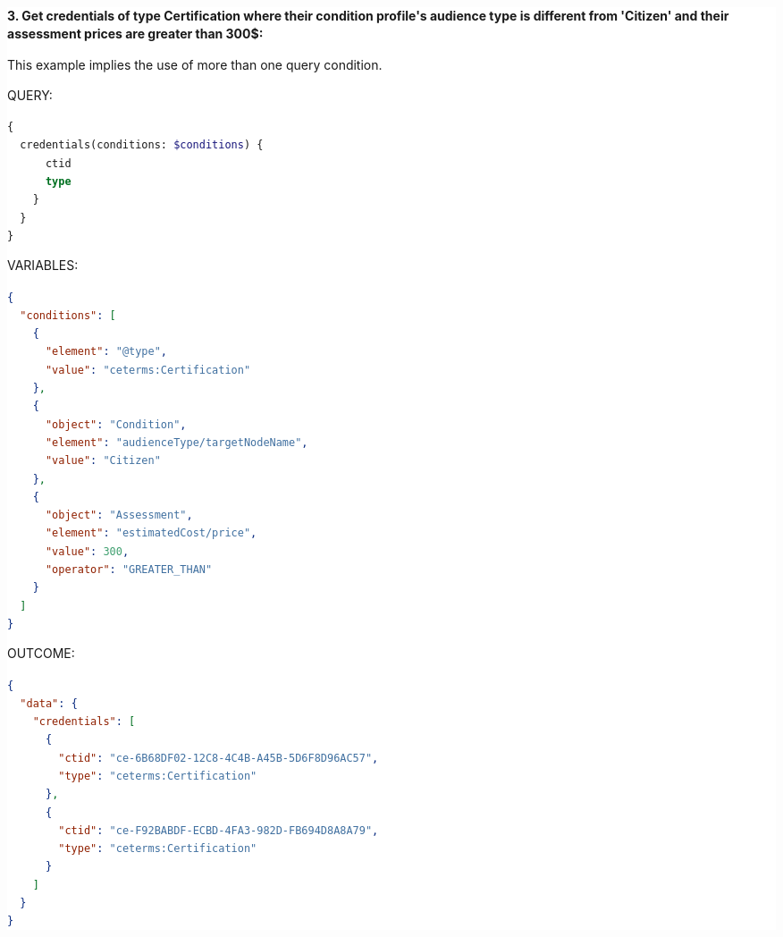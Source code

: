 **3. Get credentials of type Certification where their condition profile's audience type is different
from 'Citizen' and their assessment prices are greater than 300$:**

This example implies the use of more than one query condition.

QUERY:

```graphql
{
  credentials(conditions: $conditions) {
      ctid
      type
    }
  }
}
```

VARIABLES:

```json
{
  "conditions": [
    {
      "element": "@type",
      "value": "ceterms:Certification"
    },
    {
      "object": "Condition",
      "element": "audienceType/targetNodeName",
      "value": "Citizen"
    },
    {
      "object": "Assessment",
      "element": "estimatedCost/price",
      "value": 300,
      "operator": "GREATER_THAN"
    }
  ]
}
```

OUTCOME:

```json
{
  "data": {
    "credentials": [
      {
        "ctid": "ce-6B68DF02-12C8-4C4B-A45B-5D6F8D96AC57",
        "type": "ceterms:Certification"
      },
      {
        "ctid": "ce-F92BABDF-ECBD-4FA3-982D-FB694D8A8A79",
        "type": "ceterms:Certification"
      }
    ]
  }
}
```

